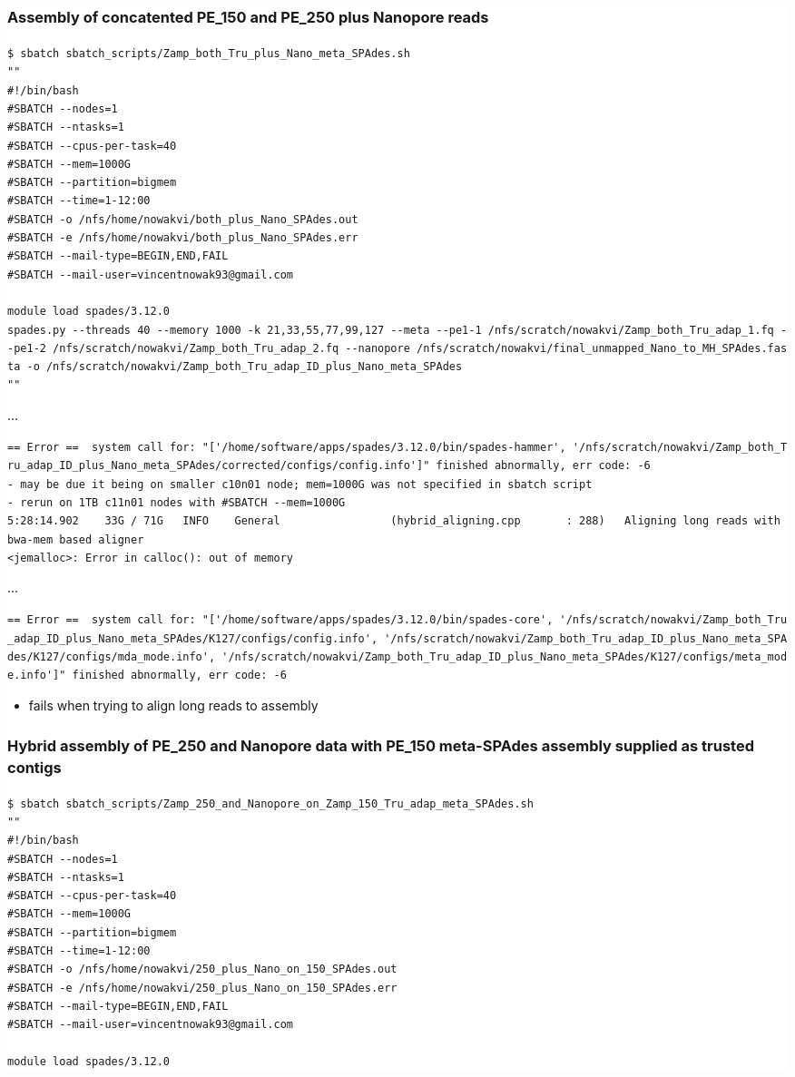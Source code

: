 
### Assembly of concatented PE_150 and PE_250 plus Nanopore reads
```shell
$ sbatch sbatch_scripts/Zamp_both_Tru_plus_Nano_meta_SPAdes.sh
""
#!/bin/bash
#SBATCH --nodes=1
#SBATCH --ntasks=1
#SBATCH --cpus-per-task=40
#SBATCH --mem=1000G
#SBATCH --partition=bigmem
#SBATCH --time=1-12:00
#SBATCH -o /nfs/home/nowakvi/both_plus_Nano_SPAdes.out
#SBATCH -e /nfs/home/nowakvi/both_plus_Nano_SPAdes.err
#SBATCH --mail-type=BEGIN,END,FAIL
#SBATCH --mail-user=vincentnowak93@gmail.com

module load spades/3.12.0
spades.py --threads 40 --memory 1000 -k 21,33,55,77,99,127 --meta --pe1-1 /nfs/scratch/nowakvi/Zamp_both_Tru_adap_1.fq --pe1-2 /nfs/scratch/nowakvi/Zamp_both_Tru_adap_2.fq --nanopore /nfs/scratch/nowakvi/final_unmapped_Nano_to_MH_SPAdes.fasta -o /nfs/scratch/nowakvi/Zamp_both_Tru_adap_ID_plus_Nano_meta_SPAdes
""
```
...
```shell
== Error ==  system call for: "['/home/software/apps/spades/3.12.0/bin/spades-hammer', '/nfs/scratch/nowakvi/Zamp_both_Tru_adap_ID_plus_Nano_meta_SPAdes/corrected/configs/config.info']" finished abnormally, err code: -6
- may be due it being on smaller c10n01 node; mem=1000G was not specified in sbatch script
- rerun on 1TB c11n01 nodes with #SBATCH --mem=1000G
5:28:14.902    33G / 71G   INFO    General                 (hybrid_aligning.cpp       : 288)   Aligning long reads with bwa-mem based aligner
<jemalloc>: Error in calloc(): out of memory
```
...
```shell
== Error ==  system call for: "['/home/software/apps/spades/3.12.0/bin/spades-core', '/nfs/scratch/nowakvi/Zamp_both_Tru_adap_ID_plus_Nano_meta_SPAdes/K127/configs/config.info', '/nfs/scratch/nowakvi/Zamp_both_Tru_adap_ID_plus_Nano_meta_SPAdes/K127/configs/mda_mode.info', '/nfs/scratch/nowakvi/Zamp_both_Tru_adap_ID_plus_Nano_meta_SPAdes/K127/configs/meta_mode.info']" finished abnormally, err code: -6
```
- fails when trying to align long reads to assembly


### Hybrid assembly of PE_250 and Nanopore data with PE_150 meta-SPAdes assembly supplied as trusted contigs
```shell
$ sbatch sbatch_scripts/Zamp_250_and_Nanopore_on_Zamp_150_Tru_adap_meta_SPAdes.sh
""
#!/bin/bash
#SBATCH --nodes=1
#SBATCH --ntasks=1
#SBATCH --cpus-per-task=40
#SBATCH --mem=1000G
#SBATCH --partition=bigmem
#SBATCH --time=1-12:00
#SBATCH -o /nfs/home/nowakvi/250_plus_Nano_on_150_SPAdes.out
#SBATCH -e /nfs/home/nowakvi/250_plus_Nano_on_150_SPAdes.err
#SBATCH --mail-type=BEGIN,END,FAIL
#SBATCH --mail-user=vincentnowak93@gmail.com

module load spades/3.12.0
```
